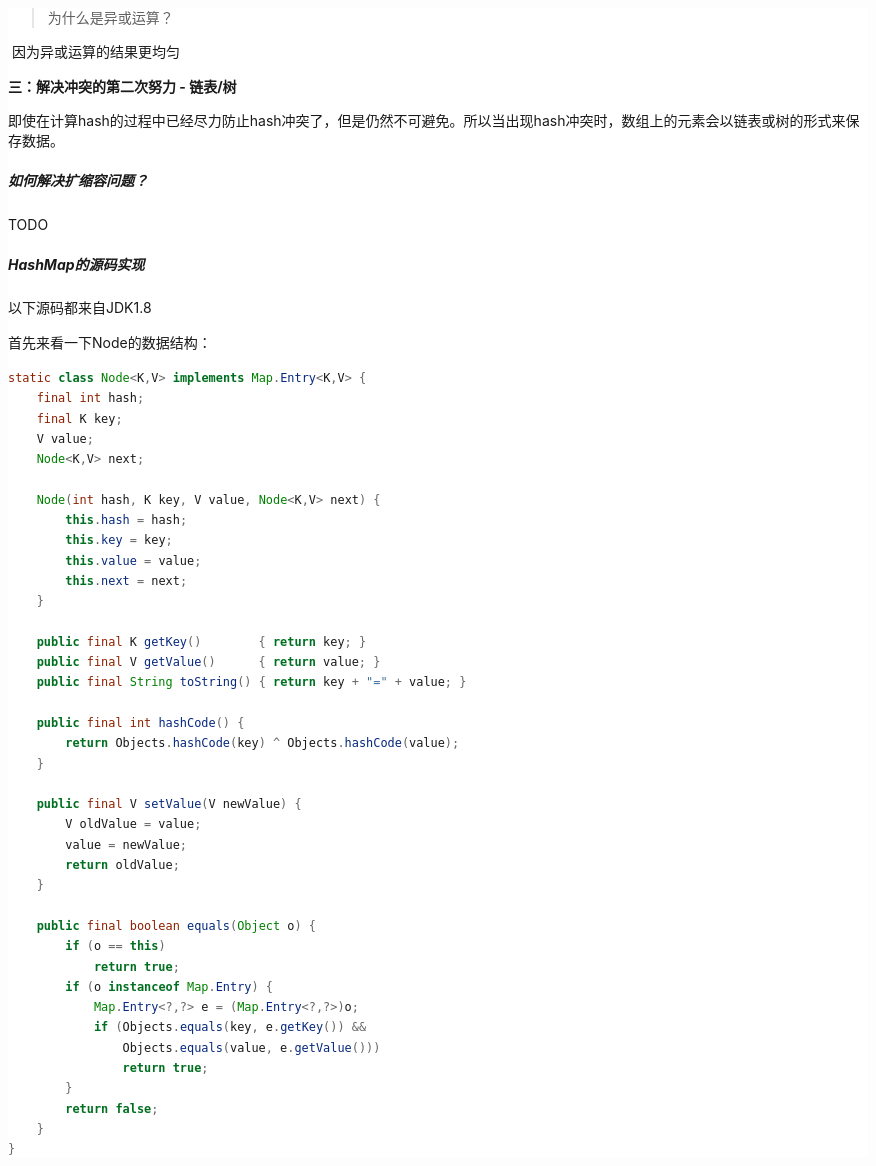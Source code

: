    > 为什么是异或运算？
   
   ​		因为异或运算的结果更均匀



**三：解决冲突的第二次努力 - 链表/树**

即使在计算hash的过程中已经尽力防止hash冲突了，但是仍然不可避免。所以当出现hash冲突时，数组上的元素会以链表或树的形式来保存数据。

##### 如何解决扩缩容问题？

TODO



##### HashMap的源码实现

以下源码都来自JDK1.8

首先来看一下Node的数据结构：

```java
static class Node<K,V> implements Map.Entry<K,V> {
    final int hash;
    final K key;
    V value;
    Node<K,V> next;

    Node(int hash, K key, V value, Node<K,V> next) {
        this.hash = hash;
        this.key = key;
        this.value = value;
        this.next = next;
    }

    public final K getKey()        { return key; }
    public final V getValue()      { return value; }
    public final String toString() { return key + "=" + value; }

    public final int hashCode() {
        return Objects.hashCode(key) ^ Objects.hashCode(value);
    }

    public final V setValue(V newValue) {
        V oldValue = value;
        value = newValue;
        return oldValue;
    }

    public final boolean equals(Object o) {
        if (o == this)
            return true;
        if (o instanceof Map.Entry) {
            Map.Entry<?,?> e = (Map.Entry<?,?>)o;
            if (Objects.equals(key, e.getKey()) &&
                Objects.equals(value, e.getValue()))
                return true;
        }
        return false;
    }
}
```
